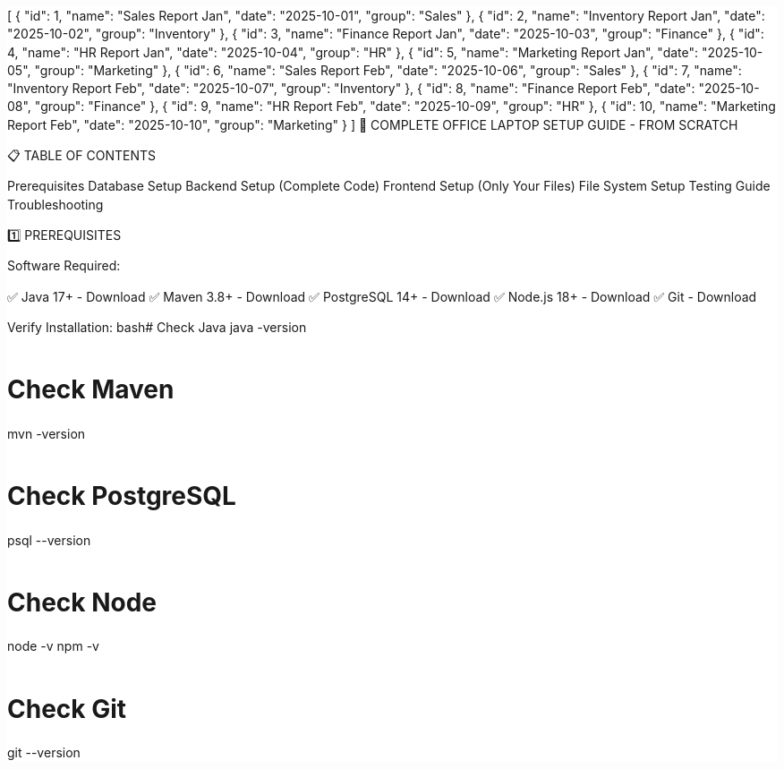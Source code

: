 [
  { "id": 1, "name": "Sales Report Jan", "date": "2025-10-01", "group": "Sales" },
  { "id": 2, "name": "Inventory Report Jan", "date": "2025-10-02", "group": "Inventory" },
  { "id": 3, "name": "Finance Report Jan", "date": "2025-10-03", "group": "Finance" },
  { "id": 4, "name": "HR Report Jan", "date": "2025-10-04", "group": "HR" },
  { "id": 5, "name": "Marketing Report Jan", "date": "2025-10-05", "group": "Marketing" },
  { "id": 6, "name": "Sales Report Feb", "date": "2025-10-06", "group": "Sales" },
  { "id": 7, "name": "Inventory Report Feb", "date": "2025-10-07", "group": "Inventory" },
  { "id": 8, "name": "Finance Report Feb", "date": "2025-10-08", "group": "Finance" },
  { "id": 9, "name": "HR Report Feb", "date": "2025-10-09", "group": "HR" },
  { "id": 10, "name": "Marketing Report Feb", "date": "2025-10-10", "group": "Marketing" }
]
🏢 COMPLETE OFFICE LAPTOP SETUP GUIDE - FROM SCRATCH

📋 TABLE OF CONTENTS

Prerequisites
Database Setup
Backend Setup (Complete Code)
Frontend Setup (Only Your Files)
File System Setup
Testing Guide
Troubleshooting


1️⃣ PREREQUISITES

Software Required:

✅ Java 17+ - Download
✅ Maven 3.8+ - Download
✅ PostgreSQL 14+ - Download
✅ Node.js 18+ - Download
✅ Git - Download


Verify Installation:
bash# Check Java
java -version

# Check Maven
mvn -version

# Check PostgreSQL
psql --version

# Check Node
node -v
npm -v

# Check Git
git --version
